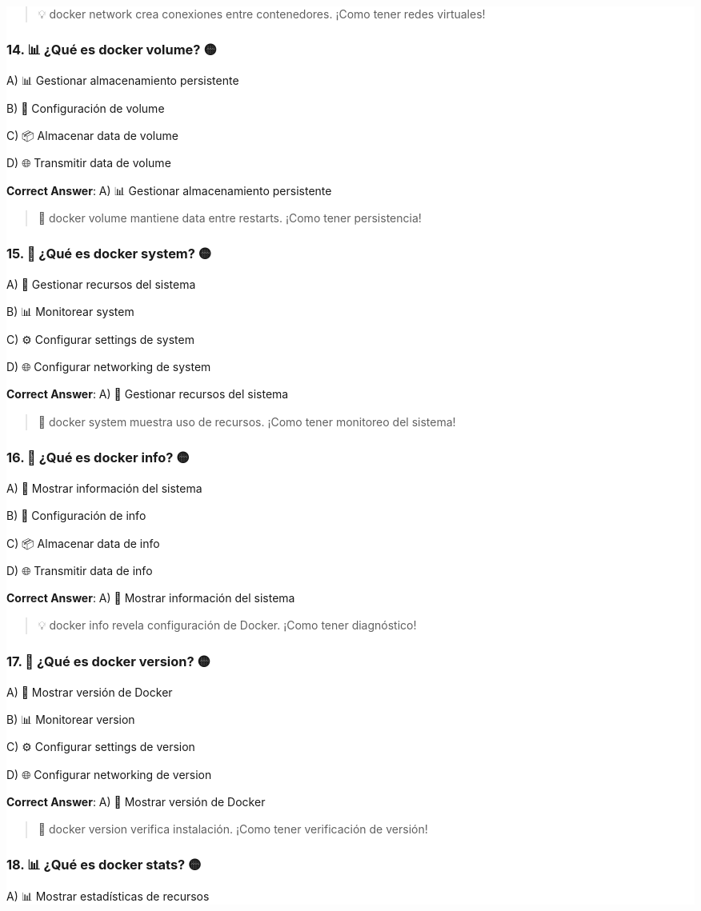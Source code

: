 > 💡 docker network crea conexiones entre contenedores. ¡Como tener redes virtuales!

### 14. 📊 ¿Qué es docker volume? 🟡

A) 📊 Gestionar almacenamiento persistente

B) 🔧 Configuración de volume

C) 📦 Almacenar data de volume

D) 🌐 Transmitir data de volume

**Correct Answer**: A) 📊 Gestionar almacenamiento persistente

> 📘 docker volume mantiene data entre restarts. ¡Como tener persistencia!

### 15. 🔧 ¿Qué es docker system? 🟡

A) 🔧 Gestionar recursos del sistema

B) 📊 Monitorear system

C) ⚙️ Configurar settings de system

D) 🌐 Configurar networking de system

**Correct Answer**: A) 🔧 Gestionar recursos del sistema

> 🎯 docker system muestra uso de recursos. ¡Como tener monitoreo del sistema!

### 16. 📝 ¿Qué es docker info? 🟡

A) 📝 Mostrar información del sistema

B) 🔧 Configuración de info

C) 📦 Almacenar data de info

D) 🌐 Transmitir data de info

**Correct Answer**: A) 📝 Mostrar información del sistema

> 💡 docker info revela configuración de Docker. ¡Como tener diagnóstico!

### 17. 🔄 ¿Qué es docker version? 🟡

A) 🔄 Mostrar versión de Docker

B) 📊 Monitorear version

C) ⚙️ Configurar settings de version

D) 🌐 Configurar networking de version

**Correct Answer**: A) 🔄 Mostrar versión de Docker

> 📘 docker version verifica instalación. ¡Como tener verificación de versión!

### 18. 📊 ¿Qué es docker stats? 🟡

A) 📊 Mostrar estadísticas de recursos
